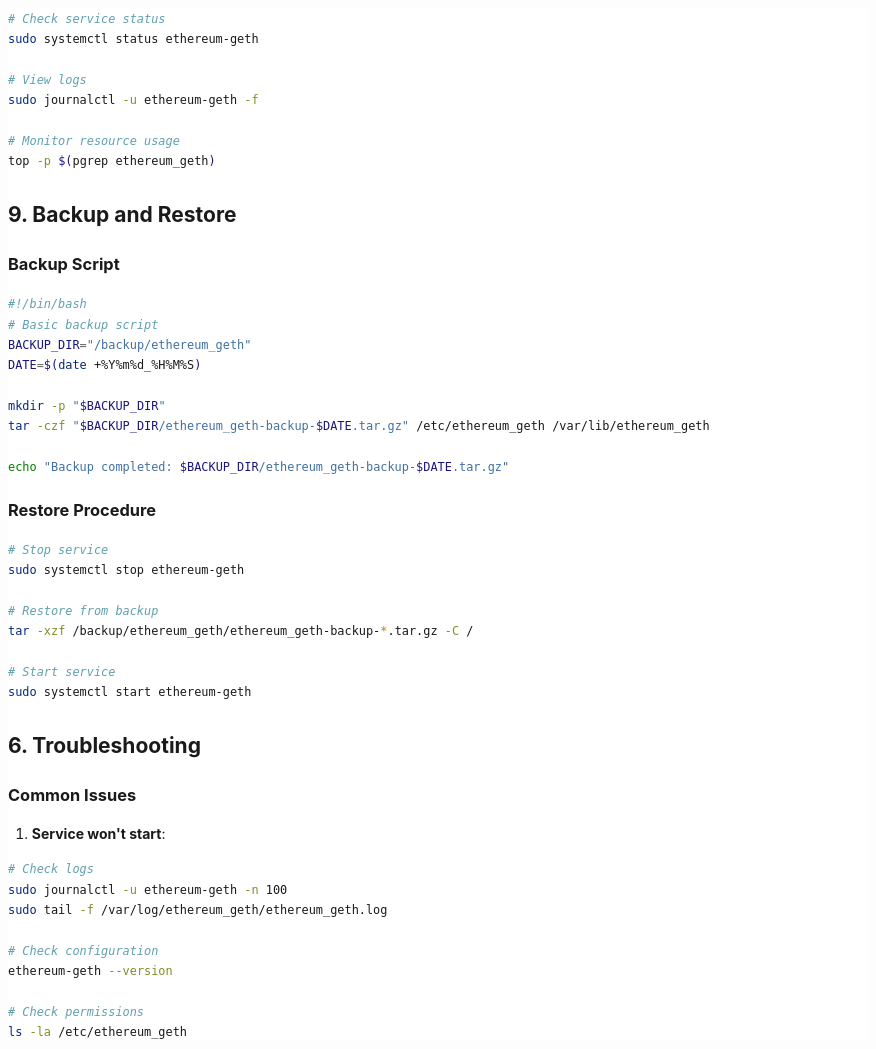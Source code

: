 ```bash
# Check service status
sudo systemctl status ethereum-geth

# View logs
sudo journalctl -u ethereum-geth -f

# Monitor resource usage
top -p $(pgrep ethereum_geth)
```

## 9. Backup and Restore

### Backup Script

```bash
#!/bin/bash
# Basic backup script
BACKUP_DIR="/backup/ethereum_geth"
DATE=$(date +%Y%m%d_%H%M%S)

mkdir -p "$BACKUP_DIR"
tar -czf "$BACKUP_DIR/ethereum_geth-backup-$DATE.tar.gz" /etc/ethereum_geth /var/lib/ethereum_geth

echo "Backup completed: $BACKUP_DIR/ethereum_geth-backup-$DATE.tar.gz"
```

### Restore Procedure

```bash
# Stop service
sudo systemctl stop ethereum-geth

# Restore from backup
tar -xzf /backup/ethereum_geth/ethereum_geth-backup-*.tar.gz -C /

# Start service
sudo systemctl start ethereum-geth
```

## 6. Troubleshooting

### Common Issues

1. **Service won't start**:
```bash
# Check logs
sudo journalctl -u ethereum-geth -n 100
sudo tail -f /var/log/ethereum_geth/ethereum_geth.log

# Check configuration
ethereum-geth --version

# Check permissions
ls -la /etc/ethereum_geth
```
